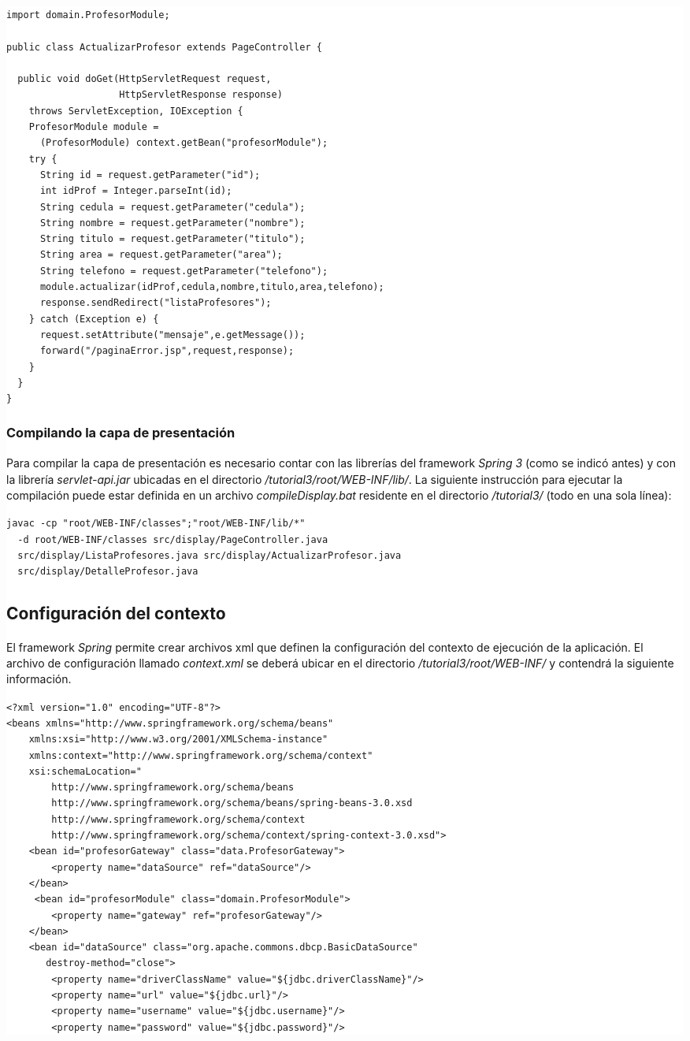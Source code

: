 	import domain.ProfesorModule;

	public class ActualizarProfesor extends PageController {
  
	  public void doGet(HttpServletRequest request,
						HttpServletResponse response)
		throws ServletException, IOException {
		ProfesorModule module = 
		  (ProfesorModule) context.getBean("profesorModule");
		try {
		  String id = request.getParameter("id");
		  int idProf = Integer.parseInt(id);
		  String cedula = request.getParameter("cedula");
		  String nombre = request.getParameter("nombre");
		  String titulo = request.getParameter("titulo");
		  String area = request.getParameter("area");
		  String telefono = request.getParameter("telefono");
		  module.actualizar(idProf,cedula,nombre,titulo,area,telefono);
		  response.sendRedirect("listaProfesores");
		} catch (Exception e) {
		  request.setAttribute("mensaje",e.getMessage());
		  forward("/paginaError.jsp",request,response);
		}
	  }
	}

### Compilando la capa de presentación

Para compilar la capa de presentación es necesario contar con las librerías del framework *Spring 3* (como se indicó antes) y con la librería *servlet-api.jar* ubicadas en el directorio */tutorial3/root/WEB-INF/lib/*. La siguiente instrucción para ejecutar la compilación puede estar definida en un archivo *compileDisplay.bat* residente en el directorio */tutorial3/* (todo en una sola línea):

	javac -cp "root/WEB-INF/classes";"root/WEB-INF/lib/*"
	  -d root/WEB-INF/classes src/display/PageController.java
	  src/display/ListaProfesores.java src/display/ActualizarProfesor.java
	  src/display/DetalleProfesor.java


## Configuración del contexto

El framework *Spring* permite crear archivos xml que definen la configuración del contexto de ejecución de la aplicación. El archivo de configuración llamado *context.xml* se deberá ubicar en el directorio */tutorial3/root/WEB-INF/* y contendrá la siguiente información.

	<?xml version="1.0" encoding="UTF-8"?>
	<beans xmlns="http://www.springframework.org/schema/beans"
		xmlns:xsi="http://www.w3.org/2001/XMLSchema-instance"
		xmlns:context="http://www.springframework.org/schema/context"
		xsi:schemaLocation="
			http://www.springframework.org/schema/beans
			http://www.springframework.org/schema/beans/spring-beans-3.0.xsd
			http://www.springframework.org/schema/context
			http://www.springframework.org/schema/context/spring-context-3.0.xsd">  
		<bean id="profesorGateway" class="data.ProfesorGateway">
			<property name="dataSource" ref="dataSource"/>
		</bean>   
		 <bean id="profesorModule" class="domain.ProfesorModule">
			<property name="gateway" ref="profesorGateway"/>
		</bean>   
		<bean id="dataSource" class="org.apache.commons.dbcp.BasicDataSource"
		   destroy-method="close">
			<property name="driverClassName" value="${jdbc.driverClassName}"/>
			<property name="url" value="${jdbc.url}"/>
			<property name="username" value="${jdbc.username}"/>
			<property name="password" value="${jdbc.password}"/>